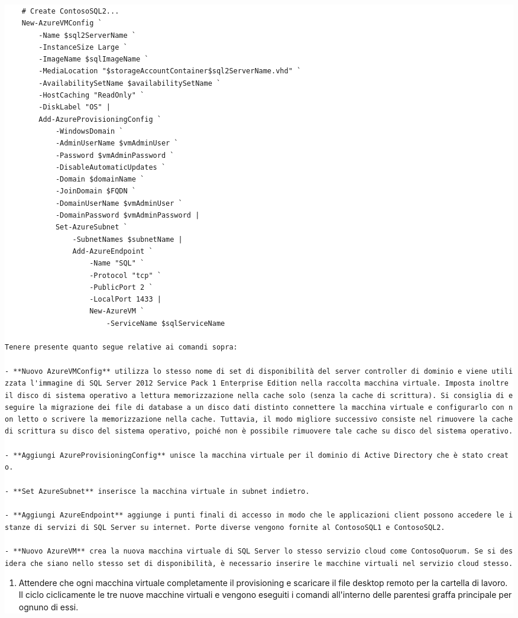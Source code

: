         # Create ContosoSQL2...
        New-AzureVMConfig `
            -Name $sql2ServerName `
            -InstanceSize Large `
            -ImageName $sqlImageName `
            -MediaLocation "$storageAccountContainer$sql2ServerName.vhd" `
            -AvailabilitySetName $availabilitySetName `
            -HostCaching "ReadOnly" `
            -DiskLabel "OS" |
            Add-AzureProvisioningConfig `
                -WindowsDomain `
                -AdminUserName $vmAdminUser `
                -Password $vmAdminPassword `
                -DisableAutomaticUpdates `
                -Domain $domainName `
                -JoinDomain $FQDN `
                -DomainUserName $vmAdminUser `
                -DomainPassword $vmAdminPassword |
                Set-AzureSubnet `
                    -SubnetNames $subnetName |
                    Add-AzureEndpoint `
                        -Name "SQL" `
                        -Protocol "tcp" `
                        -PublicPort 2 `
                        -LocalPort 1433 |
                        New-AzureVM `
                            -ServiceName $sqlServiceName

    Tenere presente quanto segue relative ai comandi sopra:

    - **Nuovo AzureVMConfig** utilizza lo stesso nome di set di disponibilità del server controller di dominio e viene utilizzata l'immagine di SQL Server 2012 Service Pack 1 Enterprise Edition nella raccolta macchina virtuale. Imposta inoltre il disco di sistema operativo a lettura memorizzazione nella cache solo (senza la cache di scrittura). Si consiglia di eseguire la migrazione dei file di database a un disco dati distinto connettere la macchina virtuale e configurarlo con non letto o scrivere la memorizzazione nella cache. Tuttavia, il modo migliore successivo consiste nel rimuovere la cache di scrittura su disco del sistema operativo, poiché non è possibile rimuovere tale cache su disco del sistema operativo.

    - **Aggiungi AzureProvisioningConfig** unisce la macchina virtuale per il dominio di Active Directory che è stato creato.

    - **Set AzureSubnet** inserisce la macchina virtuale in subnet indietro.

    - **Aggiungi AzureEndpoint** aggiunge i punti finali di accesso in modo che le applicazioni client possono accedere le istanze di servizi di SQL Server su internet. Porte diverse vengono fornite al ContosoSQL1 e ContosoSQL2.

    - **Nuovo AzureVM** crea la nuova macchina virtuale di SQL Server lo stesso servizio cloud come ContosoQuorum. Se si desidera che siano nello stesso set di disponibilità, è necessario inserire le macchine virtuali nel servizio cloud stesso.

1. Attendere che ogni macchina virtuale completamente il provisioning e scaricare il file desktop remoto per la cartella di lavoro. Il ciclo ciclicamente le tre nuove macchine virtuali e vengono eseguiti i comandi all'interno delle parentesi graffa principale per ognuno di essi.
